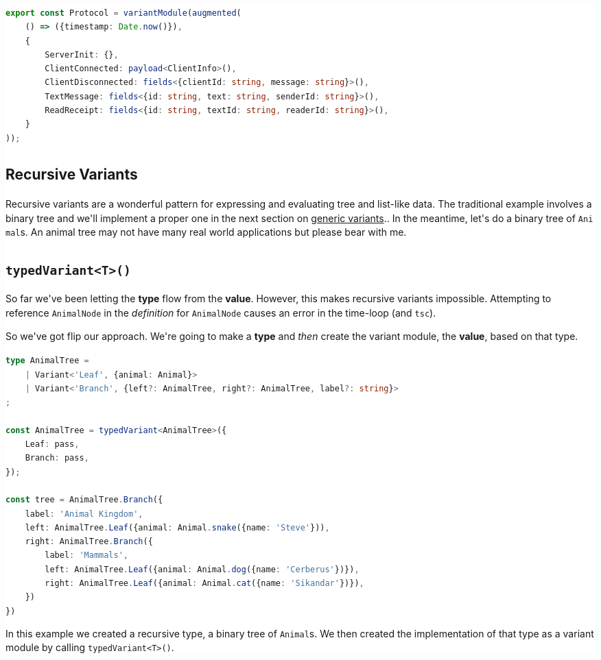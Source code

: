 ```ts
export const Protocol = variantModule(augmented(
    () => ({timestamp: Date.now()}),
    {
        ServerInit: {},
        ClientConnected: payload<ClientInfo>(),
        ClientDisconnected: fields<{clientId: string, message: string}>(),
        TextMessage: fields<{id: string, text: string, senderId: string}>(),
        ReadReceipt: fields<{id: string, textId: string, readerId: string}>(),
    }
));
```

## Recursive Variants

Recursive variants are a wonderful pattern for expressing and evaluating tree and list-like data. The traditional example involves a binary tree and we'll implement a proper one in the next section on [generic variants](use/advanced-creation.md#generic-variants).. In the meantime, let's do a binary tree of `Animal`s. An animal tree may not have many real world applications but please bear with me. 

## `typedVariant<T>()`
So far we've been letting the **type** flow from the **value**. However, this makes recursive variants impossible. Attempting to reference `AnimalNode` in the *definition* for `AnimalNode` causes an error in the time-loop (and `tsc`).

So we've got flip our approach. We're going to make a **type** and *then* create the variant module, the **value**, based on that type.

```typescript
type AnimalTree =
    | Variant<'Leaf', {animal: Animal}>
    | Variant<'Branch', {left?: AnimalTree, right?: AnimalTree, label?: string}>
;

const AnimalTree = typedVariant<AnimalTree>({
    Leaf: pass,
    Branch: pass,
});

const tree = AnimalTree.Branch({
    label: 'Animal Kingdom',
    left: AnimalTree.Leaf({animal: Animal.snake({name: 'Steve'})),
    right: AnimalTree.Branch({
        label: 'Mammals',
        left: AnimalTree.Leaf({animal: Animal.dog({name: 'Cerberus'})}),
        right: AnimalTree.Leaf({animal: Animal.cat({name: 'Sikandar'})}),
    })
})
```

In this example we created a recursive type, a binary tree of `Animal`s. We then created the implementation of that type as a variant module by calling `typedVariant<T>()`. 
